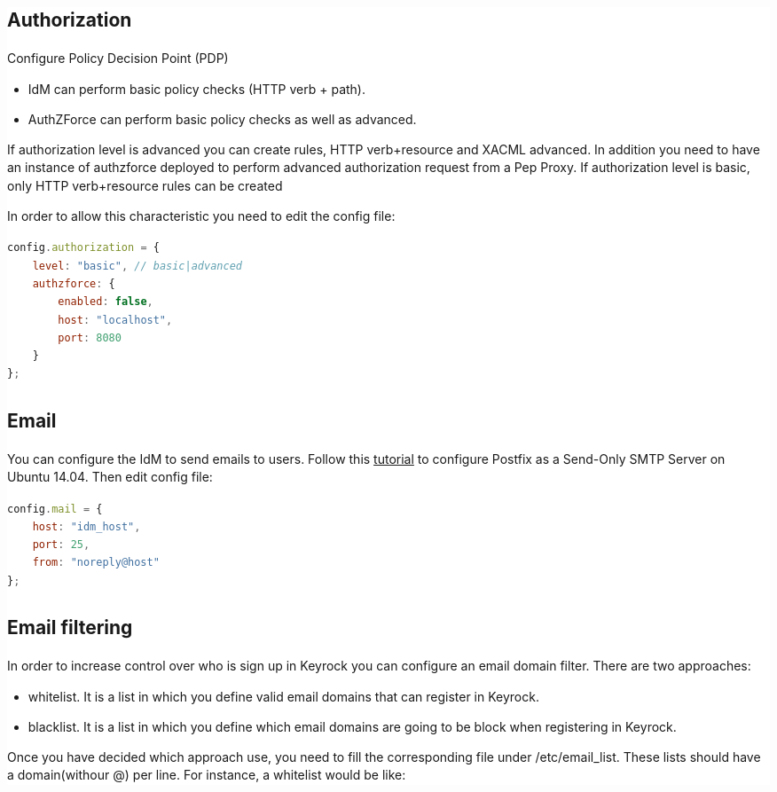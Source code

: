 ## Authorization

Configure Policy Decision Point (PDP)

-   IdM can perform basic policy checks (HTTP verb + path).

-   AuthZForce can perform basic policy checks as well as advanced.

If authorization level is advanced you can create rules, HTTP verb+resource and
XACML advanced. In addition you need to have an instance of authzforce deployed
to perform advanced authorization request from a Pep Proxy. If authorization
level is basic, only HTTP verb+resource rules can be created

In order to allow this characteristic you need to edit the config file:

```javascript
config.authorization = {
    level: "basic", // basic|advanced
    authzforce: {
        enabled: false,
        host: "localhost",
        port: 8080
    }
};
```

## Email

You can configure the IdM to send emails to users. Follow this
[tutorial](https://www.digitalocean.com/community/tutorials/how-to-install-and-configure-postfix-as-a-send-only-smtp-server-on-ubuntu-14-04)
to configure Postfix as a Send-Only SMTP Server on Ubuntu 14.04. Then edit
config file:

```javascript
config.mail = {
    host: "idm_host",
    port: 25,
    from: "noreply@host"
};
```

## Email filtering

In order to increase control over who is sign up in Keyrock you can configure an
email domain filter. There are two approaches:

-   whitelist. It is a list in which you define valid email domains that can
    register in Keyrock.

-   blacklist. It is a list in which you define which email domains are going to
    be block when registering in Keyrock.

Once you have decided which approach use, you need to fill the corresponding
file under /etc/email_list. These lists should have a domain(withour @) per
line. For instance, a whitelist would be like:

